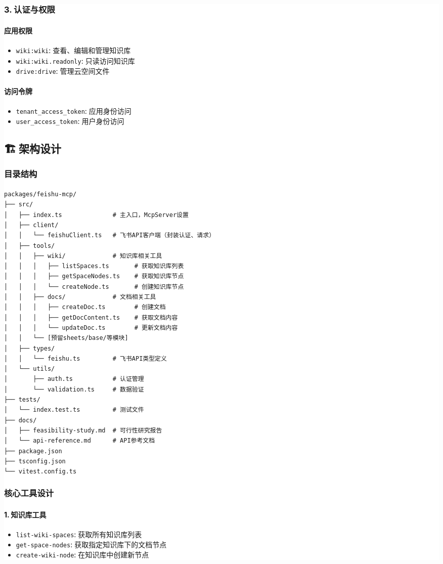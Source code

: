 ### 3. 认证与权限

#### 应用权限
- `wiki:wiki`: 查看、编辑和管理知识库
- `wiki:wiki.readonly`: 只读访问知识库
- `drive:drive`: 管理云空间文件

#### 访问令牌
- `tenant_access_token`: 应用身份访问
- `user_access_token`: 用户身份访问

## 🏗️ 架构设计

### 目录结构
```
packages/feishu-mcp/
├── src/
│   ├── index.ts              # 主入口，McpServer设置
│   ├── client/
│   │   └── feishuClient.ts   # 飞书API客户端（封装认证、请求）
│   ├── tools/
│   │   ├── wiki/             # 知识库相关工具
│   │   │   ├── listSpaces.ts       # 获取知识库列表
│   │   │   ├── getSpaceNodes.ts    # 获取知识库节点
│   │   │   └── createNode.ts       # 创建知识库节点
│   │   ├── docs/             # 文档相关工具
│   │   │   ├── createDoc.ts        # 创建文档
│   │   │   ├── getDocContent.ts    # 获取文档内容
│   │   │   └── updateDoc.ts        # 更新文档内容
│   │   └── [预留sheets/base/等模块]
│   ├── types/
│   │   └── feishu.ts         # 飞书API类型定义
│   └── utils/
│       ├── auth.ts           # 认证管理
│       └── validation.ts     # 数据验证
├── tests/
│   └── index.test.ts         # 测试文件
├── docs/
│   ├── feasibility-study.md  # 可行性研究报告
│   └── api-reference.md      # API参考文档
├── package.json
├── tsconfig.json
└── vitest.config.ts
```

### 核心工具设计

#### 1. 知识库工具
- `list-wiki-spaces`: 获取所有知识库列表
- `get-space-nodes`: 获取指定知识库下的文档节点
- `create-wiki-node`: 在知识库中创建新节点
